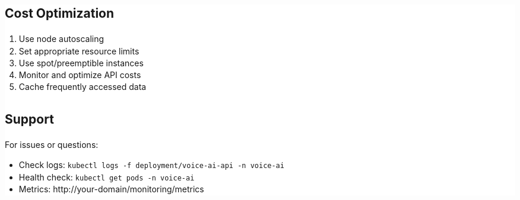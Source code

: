 ## Cost Optimization

1. Use node autoscaling
2. Set appropriate resource limits
3. Use spot/preemptible instances
4. Monitor and optimize API costs
5. Cache frequently accessed data

## Support

For issues or questions:
- Check logs: `kubectl logs -f deployment/voice-ai-api -n voice-ai`
- Health check: `kubectl get pods -n voice-ai`
- Metrics: http://your-domain/monitoring/metrics
